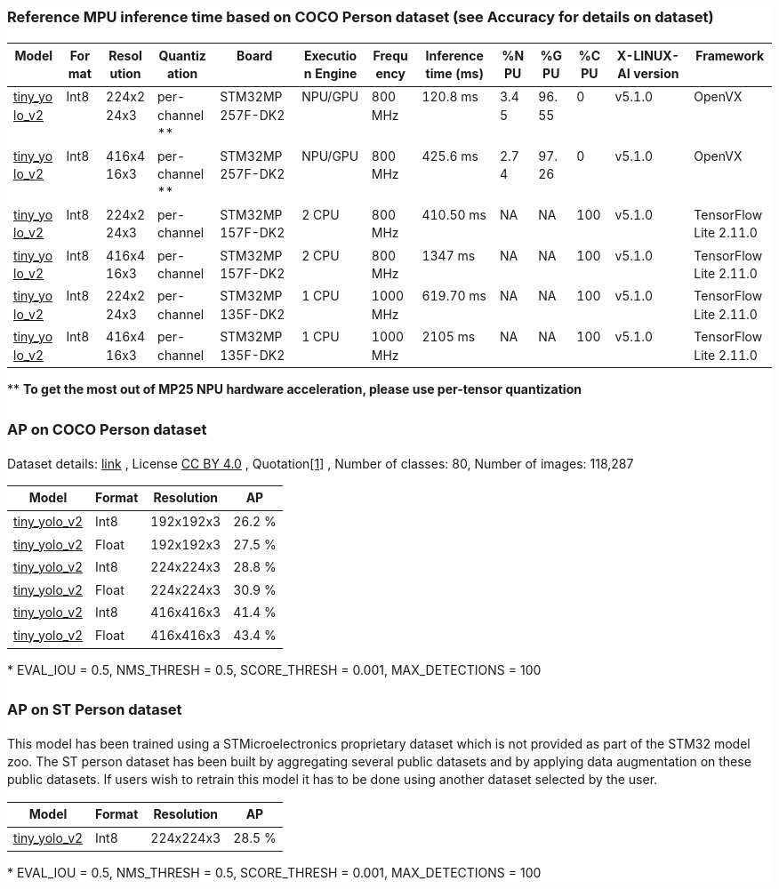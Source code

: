 
### Reference **MPU** inference time based on COCO Person dataset (see Accuracy for details on dataset)


| Model        | Format | Resolution | Quantization  | Board             | Execution Engine | Frequency | Inference time (ms) | %NPU  | %GPU  | %CPU | X-LINUX-AI version |       Framework       |
|--------------|--------|------------|---------------|-------------------|------------------|-----------|---------------------|-------|-------|------|--------------------|-----------------------|
| [tiny_yolo_v2](ST_pretrainedmodel_public_dataset/coco_2017_person/tiny_yolo_v2_224/tiny_yolo_v2_224_int8.tflite) | Int8   | 224x224x3  |  per-channel**  | STM32MP257F-DK2   | NPU/GPU          | 800  MHz  | 120.8 ms            | 3.45  | 96.55 |0     | v5.1.0             | OpenVX                |
| [tiny_yolo_v2](ST_pretrainedmodel_public_dataset/coco_2017_person/tiny_yolo_v2_416/tiny_yolo_v2_416_int8.tflite) | Int8   | 416x416x3  |  per-channel**  | STM32MP257F-DK2   | NPU/GPU          | 800  MHz  | 425.6 ms            | 2.74  | 97.26 |0     | v5.1.0             | OpenVX                |
| [tiny_yolo_v2](ST_pretrainedmodel_public_dataset/coco_2017_person/tiny_yolo_v2_224/tiny_yolo_v2_224_int8.tflite) | Int8   | 224x224x3  |  per-channel  | STM32MP157F-DK2   | 2 CPU            | 800  MHz  | 410.50 ms           | NA    | NA    |100   | v5.1.0             | TensorFlowLite 2.11.0 |
| [tiny_yolo_v2](ST_pretrainedmodel_public_dataset/coco_2017_person/tiny_yolo_v2_416/tiny_yolo_v2_416_int8.tflite) | Int8   | 416x416x3  |  per-channel  | STM32MP157F-DK2   | 2 CPU            | 800  MHz  | 1347 ms             | NA    | NA    |100   | v5.1.0             | TensorFlowLite 2.11.0 |
| [tiny_yolo_v2](ST_pretrainedmodel_public_dataset/coco_2017_person/tiny_yolo_v2_224/tiny_yolo_v2_224_int8.tflite) | Int8   | 224x224x3  |  per-channel  | STM32MP135F-DK2   | 1 CPU            | 1000 MHz  | 619.70 ms           | NA    | NA    |100   | v5.1.0             | TensorFlowLite 2.11.0 |
| [tiny_yolo_v2](ST_pretrainedmodel_public_dataset/coco_2017_person/tiny_yolo_v2_416/tiny_yolo_v2_416_int8.tflite) | Int8   | 416x416x3  |  per-channel  | STM32MP135F-DK2   | 1 CPU            | 1000 MHz  | 2105 ms             | NA    | NA    |100   | v5.1.0             | TensorFlowLite 2.11.0 |

** **To get the most out of MP25 NPU hardware acceleration, please use per-tensor quantization**

### AP on COCO Person dataset

Dataset details: [link](https://cocodataset.org/#download) , License [CC BY 4.0](https://creativecommons.org/licenses/by/4.0/legalcode) , Quotation[[1]](#1) , Number of classes: 80, Number of images: 118,287

| Model | Format | Resolution |       AP       |
|-------|--------|------------|----------------|
| [tiny_yolo_v2](ST_pretrainedmodel_public_dataset/coco_2017_person/tiny_yolo_v2_192/tiny_yolo_v2_192_int8.tflite) | Int8 | 192x192x3   | 26.2 % |
| [tiny_yolo_v2](ST_pretrainedmodel_public_dataset/coco_2017_person/tiny_yolo_v2_192/tiny_yolo_v2_192.h5) | Float | 192x192x3   | 27.5 % |
| [tiny_yolo_v2](ST_pretrainedmodel_public_dataset/coco_2017_person/tiny_yolo_v2_224/tiny_yolo_v2_224_int8.tflite) | Int8 | 224x224x3   | 28.8 % |
| [tiny_yolo_v2](ST_pretrainedmodel_public_dataset/coco_2017_person/tiny_yolo_v2_224/tiny_yolo_v2_224.h5) | Float | 224x224x3   | 30.9 % |
| [tiny_yolo_v2](ST_pretrainedmodel_public_dataset/coco_2017_person/tiny_yolo_v2_416/tiny_yolo_v2_416_int8.tflite) | Int8 | 416x416x3   | 41.4 % |
| [tiny_yolo_v2](ST_pretrainedmodel_public_dataset/coco_2017_person/tiny_yolo_v2_416/tiny_yolo_v2_416.h5) | Float | 416x416x3   | 43.4 % |

\* EVAL_IOU = 0.5, NMS_THRESH = 0.5, SCORE_THRESH = 0.001, MAX_DETECTIONS = 100

### AP on ST Person dataset
This model has been trained using a STMicroelectronics proprietary dataset which is not provided as part of the STM32 model zoo. The ST person dataset has been built by aggregating several public datasets and by applying data augmentation on these public datasets. If users wish to retrain this model it has to be done using another dataset selected by the user.

| Model | Format | Resolution |       AP       |
|-------|--------|------------|----------------|
| [tiny_yolo_v2](ST_pretrainedmodel_custom_dataset/st_person/tiny_yolo_v2_224/tiny_yolo_v2_224_int8.tflite) | Int8 | 224x224x3   |  28.5 % |


\* EVAL_IOU = 0.5, NMS_THRESH = 0.5, SCORE_THRESH = 0.001, MAX_DETECTIONS = 100
